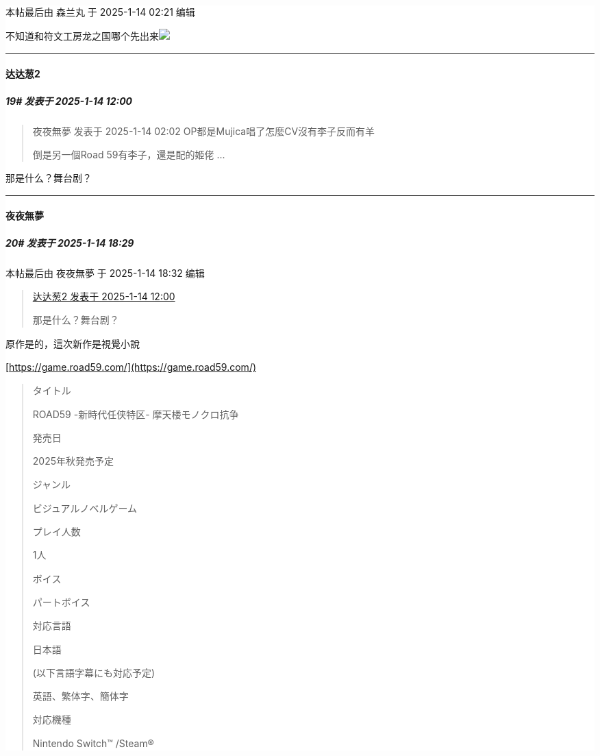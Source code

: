  本帖最后由 森兰丸 于 2025-1-14 02:21 编辑 

不知道和符文工房龙之国哪个先出来<img src="https://static.stage1st.com/image/smiley/face2017/044.png" referrerpolicy="no-referrer">

*****

####  达达葱2  
##### 19#       发表于 2025-1-14 12:00

<blockquote>夜夜無夢 发表于 2025-1-14 02:02
OP都是Mujica唱了怎麼CV沒有李子反而有羊

倒是另一個Road 59有李子，還是配的姬佬 ...</blockquote>
那是什么？舞台剧？

*****

####  夜夜無夢  
##### 20#       发表于 2025-1-14 18:29

 本帖最后由 夜夜無夢 于 2025-1-14 18:32 编辑 
<blockquote><a href="httphttps://stage1st.com/2b/forum.php?mod=redirect&amp;goto=findpost&amp;pid=67177094&amp;ptid=2238307" target="_blank">达达葱2 发表于 2025-1-14 12:00</a>

那是什么？舞台剧？</blockquote>
原作是的，這次新作是視覺小說

[https://game.road59.com/](https://game.road59.com/)
 <blockquote>タイトル

ROAD59 -新時代任侠特区- 摩天楼モノクロ抗争

発売日

2025年秋発売予定

ジャンル

ビジュアルノベルゲーム

プレイ人数

1人

ボイス

パートボイス

対応言語

日本語

(以下言語字幕にも対応予定)

英語、繁体字、簡体字

対応機種

Nintendo Switch™ /Steam®
